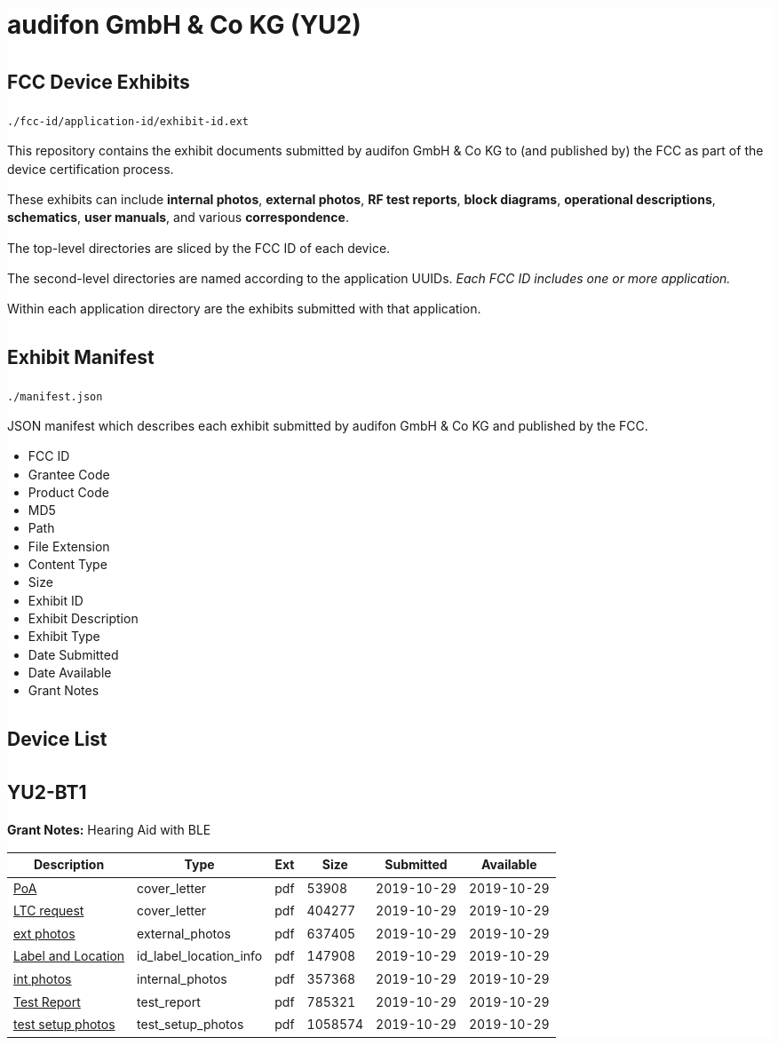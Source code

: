 # audifon GmbH & Co KG (YU2)
## FCC Device Exhibits

```
./fcc-id/application-id/exhibit-id.ext
```

This repository contains the exhibit documents submitted by audifon GmbH & Co KG to (and published by) the FCC as part of the device certification process.

These exhibits can include **internal photos**, **external photos**, **RF test reports**, **block diagrams**, **operational descriptions**, **schematics**, **user manuals**, and various **correspondence**.

The top-level directories are sliced by the FCC ID of each device.

The second-level directories are named according to the application UUIDs. *Each FCC ID includes one or more application.*

Within each application directory are the exhibits submitted with that application. 

## Exhibit Manifest

```
./manifest.json
```

JSON manifest which describes each exhibit submitted by audifon GmbH & Co KG and published by the FCC.

- FCC ID
- Grantee Code
- Product Code
- MD5
- Path
- File Extension
- Content Type
- Size
- Exhibit ID
- Exhibit Description
- Exhibit Type
- Date Submitted
- Date Available
- Grant Notes

## Device List
## YU2-BT1
**Grant Notes:** Hearing Aid with BLE

| Description | Type | Ext | Size | Submitted | Available |
| ----------- | ---- | --- | ---- | --------- | --------- |
| [PoA](YU2-BT1/38ef22824d57563b7bf9eb5edd7a2623/4494207.pdf) | cover_letter | pdf | 53908 | 2019-10-29 | 2019-10-29 |
| [LTC request](YU2-BT1/38ef22824d57563b7bf9eb5edd7a2623/4494212.pdf) | cover_letter | pdf | 404277 | 2019-10-29 | 2019-10-29 |
| [ext photos](YU2-BT1/38ef22824d57563b7bf9eb5edd7a2623/4494210.pdf) | external_photos | pdf | 637405 | 2019-10-29 | 2019-10-29 |
| [Label and Location](YU2-BT1/38ef22824d57563b7bf9eb5edd7a2623/4494208.pdf) | id_label_location_info | pdf | 147908 | 2019-10-29 | 2019-10-29 |
| [int photos](YU2-BT1/38ef22824d57563b7bf9eb5edd7a2623/4494211.pdf) | internal_photos | pdf | 357368 | 2019-10-29 | 2019-10-29 |
| [Test Report](YU2-BT1/38ef22824d57563b7bf9eb5edd7a2623/4494213.pdf) | test_report | pdf | 785321 | 2019-10-29 | 2019-10-29 |
| [test setup photos](YU2-BT1/38ef22824d57563b7bf9eb5edd7a2623/4494214.pdf) | test_setup_photos | pdf | 1058574 | 2019-10-29 | 2019-10-29 |